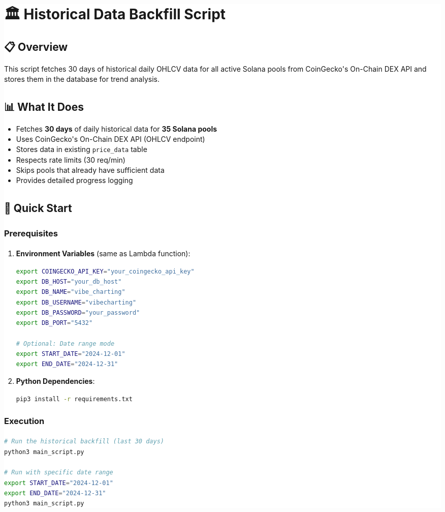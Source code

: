 # 🏛️ Historical Data Backfill Script

## 📋 Overview

This script fetches 30 days of historical daily OHLCV data for all active Solana pools from CoinGecko's On-Chain DEX API and stores them in the database for trend analysis.

## 📊 What It Does

- Fetches **30 days** of daily historical data for **35 Solana pools**
- Uses CoinGecko's On-Chain DEX API (OHLCV endpoint)
- Stores data in existing `price_data` table
- Respects rate limits (30 req/min)
- Skips pools that already have sufficient data
- Provides detailed progress logging

## 🚀 Quick Start

### Prerequisites

1. **Environment Variables** (same as Lambda function):
   ```bash
   export COINGECKO_API_KEY="your_coingecko_api_key"
   export DB_HOST="your_db_host"
   export DB_NAME="vibe_charting"
   export DB_USERNAME="vibecharting"
   export DB_PASSWORD="your_password"
   export DB_PORT="5432"
   
   # Optional: Date range mode
   export START_DATE="2024-12-01"
   export END_DATE="2024-12-31"
   ```

2. **Python Dependencies**:
   ```bash
   pip3 install -r requirements.txt
   ```

### Execution

```bash
# Run the historical backfill (last 30 days)
python3 main_script.py

# Run with specific date range
export START_DATE="2024-12-01"
export END_DATE="2024-12-31"
python3 main_script.py
```
